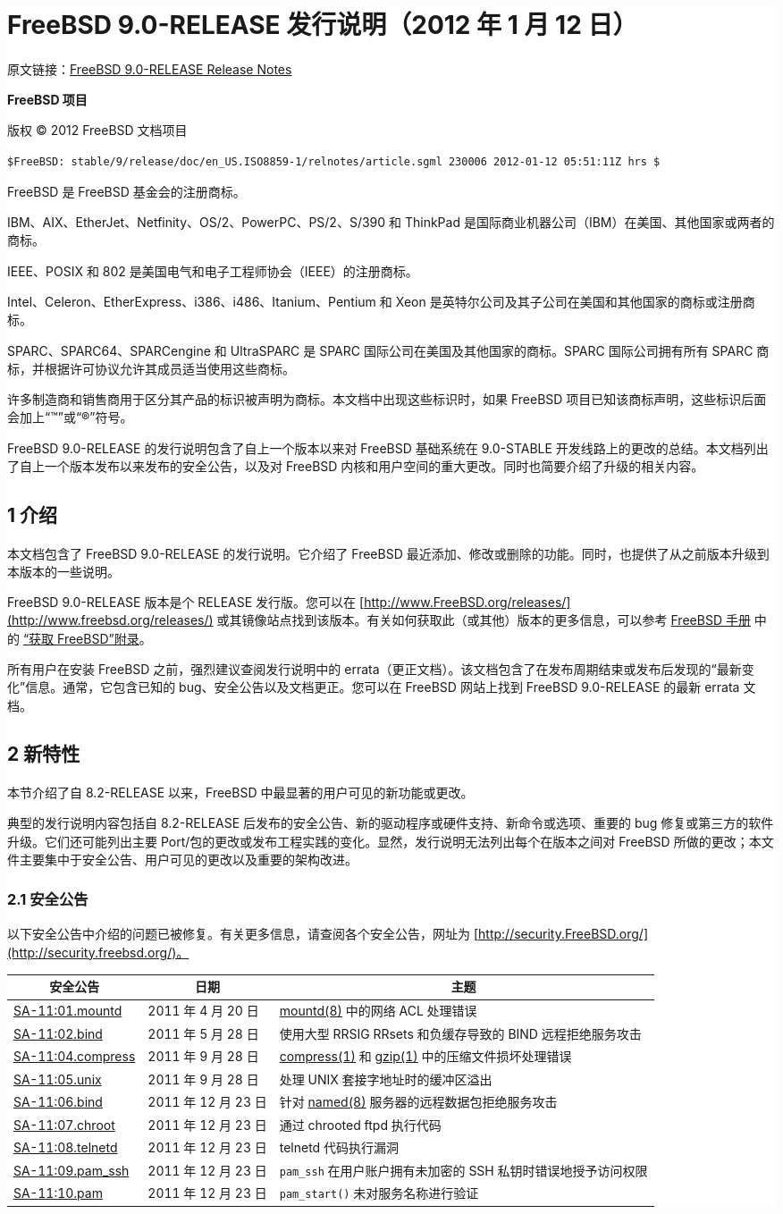 # FreeBSD 9.0-RELEASE 发行说明（2012 年 1 月 12 日）

原文链接：[FreeBSD 9.0-RELEASE Release Notes](https://www.freebsd.org/releases/9.0R/relnotes-detailed/)

**FreeBSD 项目**

版权 © 2012 FreeBSD 文档项目

```
$FreeBSD: stable/9/release/doc/en_US.ISO8859-1/relnotes/article.sgml 230006 2012-01-12 05:51:11Z hrs $
```

FreeBSD 是 FreeBSD 基金会的注册商标。

IBM、AIX、EtherJet、Netfinity、OS/2、PowerPC、PS/2、S/390 和 ThinkPad 是国际商业机器公司（IBM）在美国、其他国家或两者的商标。

IEEE、POSIX 和 802 是美国电气和电子工程师协会（IEEE）的注册商标。

Intel、Celeron、EtherExpress、i386、i486、Itanium、Pentium 和 Xeon 是英特尔公司及其子公司在美国和其他国家的商标或注册商标。

SPARC、SPARC64、SPARCengine 和 UltraSPARC 是 SPARC 国际公司在美国及其他国家的商标。SPARC 国际公司拥有所有 SPARC 商标，并根据许可协议允许其成员适当使用这些商标。

许多制造商和销售商用于区分其产品的标识被声明为商标。本文档中出现这些标识时，如果 FreeBSD 项目已知该商标声明，这些标识后面会加上“™”或“®”符号。

FreeBSD 9.0-RELEASE 的发行说明包含了自上一个版本以来对 FreeBSD 基础系统在 9.0-STABLE 开发线路上的更改的总结。本文档列出了自上一个版本发布以来发布的安全公告，以及对 FreeBSD 内核和用户空间的重大更改。同时也简要介绍了升级的相关内容。

## 1 介绍

本文档包含了 FreeBSD 9.0-RELEASE 的发行说明。它介绍了 FreeBSD 最近添加、修改或删除的功能。同时，也提供了从之前版本升级到本版本的一些说明。

FreeBSD 9.0-RELEASE 版本是个 RELEASE 发行版。您可以在 [http://www.FreeBSD.org/releases/](http://www.freebsd.org/releases/) 或其镜像站点找到该版本。有关如何获取此（或其他）版本的更多信息，可以参考 [FreeBSD 手册](https://www.freebsd.org/doc/en_US.ISO8859-1/books/handbook/mirrors.html) 中的 [“获取 FreeBSD”附录](https://www.freebsd.org/doc/en_US.ISO8859-1/books/handbook/mirrors.html)。

所有用户在安装 FreeBSD 之前，强烈建议查阅发行说明中的 errata（更正文档）。该文档包含了在发布周期结束或发布后发现的“最新变化”信息。通常，它包含已知的 bug、安全公告以及文档更正。您可以在 FreeBSD 网站上找到 FreeBSD 9.0-RELEASE 的最新 errata 文档。

## 2 新特性

本节介绍了自 8.2-RELEASE 以来，FreeBSD 中最显著的用户可见的新功能或更改。

典型的发行说明内容包括自 8.2-RELEASE 后发布的安全公告、新的驱动程序或硬件支持、新命令或选项、重要的 bug 修复或第三方的软件升级。它们还可能列出主要 Port/包的更改或发布工程实践的变化。显然，发行说明无法列出每个在版本之间对 FreeBSD 所做的更改；本文件主要集中于安全公告、用户可见的更改以及重要的架构改进。

### 2.1 安全公告

以下安全公告中介绍的问题已被修复。有关更多信息，请查阅各个安全公告，网址为 [http://security.FreeBSD.org/](http://security.freebsd.org/)。

| 安全公告                                                                                  | 日期                | 主题                                                                                                                                                                                                                              |
| ----------------------------------------------------------------------------------------- | ------------------- | --------------------------------------------------------------------------------------------------------------------------------------------------------------------------------------------------------------------------------- |
| [SA-11:01.mountd](http://security.freebsd.org/advisories/FreeBSD-SA-11:01.mountd.asc)     | 2011 年 4 月 20 日  | [mountd(8)](http://www.freebsd.org/cgi/man.cgi?query=mountd&sektion=8&manpath=FreeBSD+9.0-RELEASE) 中的网络 ACL 处理错误                                                                                                          |
| [SA-11:02.bind](http://security.freebsd.org/advisories/FreeBSD-SA-11:02.bind.asc)         | 2011 年 5 月 28 日  | 使用大型 RRSIG RRsets 和负缓存导致的 BIND 远程拒绝服务攻击                                                                                                                                                                        |
| [SA-11:04.compress](http://security.freebsd.org/advisories/FreeBSD-SA-11:04.compress.asc) | 2011 年 9 月 28 日  | [compress(1)](http://www.freebsd.org/cgi/man.cgi?query=compress&sektion=1&manpath=FreeBSD+9.0-RELEASE) 和 [gzip(1)](http://www.freebsd.org/cgi/man.cgi?query=gzip&sektion=1&manpath=FreeBSD+9.0-RELEASE) 中的压缩文件损坏处理错误 |
| [SA-11:05.unix](http://security.freebsd.org/advisories/FreeBSD-SA-11:05.unix.asc)         | 2011 年 9 月 28 日  | 处理 UNIX 套接字地址时的缓冲区溢出                                                                                                                                                                                                |
| [SA-11:06.bind](http://security.freebsd.org/advisories/FreeBSD-SA-11:06.bind.asc)         | 2011 年 12 月 23 日 | 针对 [named(8)](http://www.freebsd.org/cgi/man.cgi?query=named&sektion=8&manpath=FreeBSD+9.0-RELEASE) 服务器的远程数据包拒绝服务攻击                                                                                              |
| [SA-11:07.chroot](http://security.freebsd.org/advisories/FreeBSD-SA-11:07.chroot.asc)     | 2011 年 12 月 23 日 | 通过 chrooted ftpd 执行代码                                                                                                                                                                                                       |
| [SA-11:08.telnetd](http://security.freebsd.org/advisories/FreeBSD-SA-11:08.telnetd.asc)   | 2011 年 12 月 23 日 | telnetd 代码执行漏洞                                                                                                                                                                                                              |
| [SA-11:09.pam_ssh](http://security.freebsd.org/advisories/FreeBSD-SA-11:09.pam_ssh.asc)   | 2011 年 12 月 23 日 | `pam_ssh` 在用户账户拥有未加密的 SSH 私钥时错误地授予访问权限                                                                                                                                                                     |
| [SA-11:10.pam](http://security.freebsd.org/advisories/FreeBSD-SA-11:10.pam.asc)           | 2011 年 12 月 23 日 | `pam_start()` 未对服务名称进行验证                                                                                                                                                                                                |